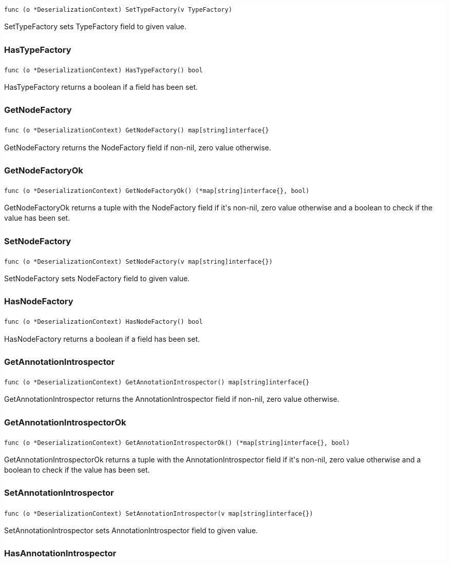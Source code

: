 `func (o *DeserializationContext) SetTypeFactory(v TypeFactory)`

SetTypeFactory sets TypeFactory field to given value.

### HasTypeFactory

`func (o *DeserializationContext) HasTypeFactory() bool`

HasTypeFactory returns a boolean if a field has been set.

### GetNodeFactory

`func (o *DeserializationContext) GetNodeFactory() map[string]interface{}`

GetNodeFactory returns the NodeFactory field if non-nil, zero value otherwise.

### GetNodeFactoryOk

`func (o *DeserializationContext) GetNodeFactoryOk() (*map[string]interface{}, bool)`

GetNodeFactoryOk returns a tuple with the NodeFactory field if it's non-nil, zero value otherwise
and a boolean to check if the value has been set.

### SetNodeFactory

`func (o *DeserializationContext) SetNodeFactory(v map[string]interface{})`

SetNodeFactory sets NodeFactory field to given value.

### HasNodeFactory

`func (o *DeserializationContext) HasNodeFactory() bool`

HasNodeFactory returns a boolean if a field has been set.

### GetAnnotationIntrospector

`func (o *DeserializationContext) GetAnnotationIntrospector() map[string]interface{}`

GetAnnotationIntrospector returns the AnnotationIntrospector field if non-nil, zero value otherwise.

### GetAnnotationIntrospectorOk

`func (o *DeserializationContext) GetAnnotationIntrospectorOk() (*map[string]interface{}, bool)`

GetAnnotationIntrospectorOk returns a tuple with the AnnotationIntrospector field if it's non-nil, zero value otherwise
and a boolean to check if the value has been set.

### SetAnnotationIntrospector

`func (o *DeserializationContext) SetAnnotationIntrospector(v map[string]interface{})`

SetAnnotationIntrospector sets AnnotationIntrospector field to given value.

### HasAnnotationIntrospector
